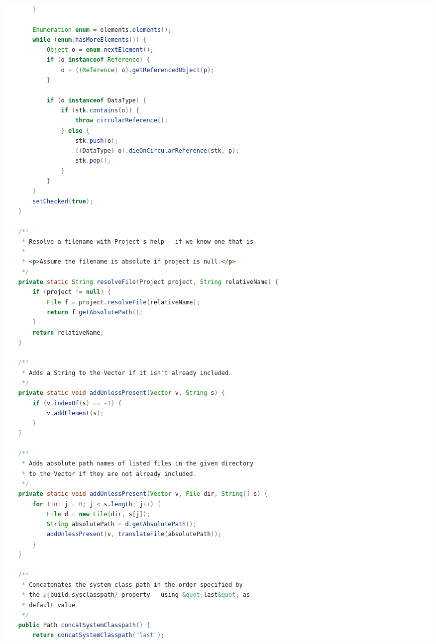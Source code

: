 ```java
        }

        Enumeration enum = elements.elements();
        while (enum.hasMoreElements()) {
            Object o = enum.nextElement();
            if (o instanceof Reference) {
                o = ((Reference) o).getReferencedObject(p);
            }

            if (o instanceof DataType) {
                if (stk.contains(o)) {
                    throw circularReference();
                } else {
                    stk.push(o);
                    ((DataType) o).dieOnCircularReference(stk, p);
                    stk.pop();
                }
            }
        }
        setChecked(true);
    }

    /**
     * Resolve a filename with Project's help - if we know one that is.
     *
     * <p>Assume the filename is absolute if project is null.</p>
     */
    private static String resolveFile(Project project, String relativeName) {
        if (project != null) {
            File f = project.resolveFile(relativeName);
            return f.getAbsolutePath();
        }
        return relativeName;
    }

    /**
     * Adds a String to the Vector if it isn't already included.
     */
    private static void addUnlessPresent(Vector v, String s) {
        if (v.indexOf(s) == -1) {
            v.addElement(s);
        }
    }

    /**
     * Adds absolute path names of listed files in the given directory
     * to the Vector if they are not already included.
     */
    private static void addUnlessPresent(Vector v, File dir, String[] s) {
        for (int j = 0; j < s.length; j++) {
            File d = new File(dir, s[j]);
            String absolutePath = d.getAbsolutePath();
            addUnlessPresent(v, translateFile(absolutePath));
        }
    }

    /**
     * Concatenates the system class path in the order specified by
     * the ${build.sysclasspath} property - using &quot;last&quot; as
     * default value.
     */
    public Path concatSystemClasspath() {
        return concatSystemClasspath("last");
```
